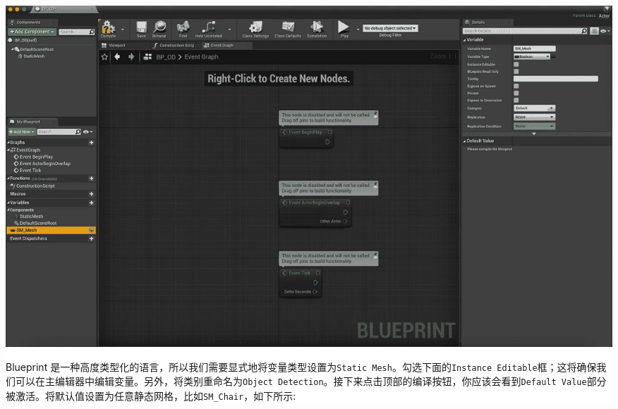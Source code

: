 ![](img/099da1cad53915899ab2eb052c3602f4.png)

Blueprint 是一种高度类型化的语言，所以我们需要显式地将变量类型设置为`Static Mesh`。勾选下面的`Instance Editable`框；这将确保我们可以在主编辑器中编辑变量。另外，将类别重命名为`Object Detection`。接下来点击顶部的编译按钮，你应该会看到`Default Value`部分被激活。将默认值设置为任意静态网格，比如`SM_Chair`，如下所示:
